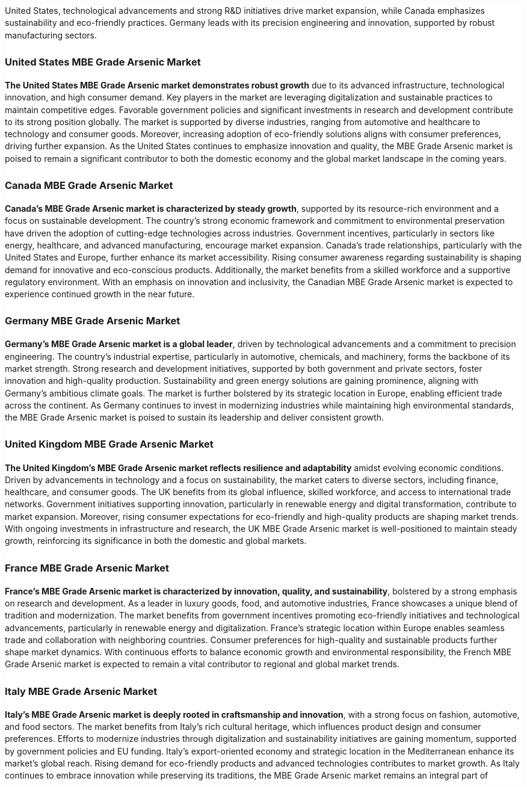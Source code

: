United States, technological advancements and strong R&amp;D initiatives drive market expansion, while Canada emphasizes sustainability and eco-friendly practices. Germany leads with its precision engineering and innovation, supported by robust manufacturing sectors.</span></em></p></blockquote><h3><strong>United States MBE Grade Arsenic Market</strong></h3><p><strong>The United States MBE Grade Arsenic market demonstrates robust growth</strong> due to its advanced infrastructure, technological innovation, and high consumer demand. Key players in the market are leveraging digitalization and sustainable practices to maintain competitive edges. Favorable government policies and significant investments in research and development contribute to its strong position globally. The market is supported by diverse industries, ranging from automotive and healthcare to technology and consumer goods. Moreover, increasing adoption of eco-friendly solutions aligns with consumer preferences, driving further expansion. As the United States continues to emphasize innovation and quality, the MBE Grade Arsenic market is poised to remain a significant contributor to both the domestic economy and the global market landscape in the coming years.</p><h3><strong>Canada MBE Grade Arsenic Market</strong></h3><p><strong>Canada&rsquo;s MBE Grade Arsenic market is characterized by steady growth</strong>, supported by its resource-rich environment and a focus on sustainable development. The country&rsquo;s strong economic framework and commitment to environmental preservation have driven the adoption of cutting-edge technologies across industries. Government incentives, particularly in sectors like energy, healthcare, and advanced manufacturing, encourage market expansion. Canada&rsquo;s trade relationships, particularly with the United States and Europe, further enhance its market accessibility. Rising consumer awareness regarding sustainability is shaping demand for innovative and eco-conscious products. Additionally, the market benefits from a skilled workforce and a supportive regulatory environment. With an emphasis on innovation and inclusivity, the Canadian MBE Grade Arsenic market is expected to experience continued growth in the near future.</p><h3><strong>Germany MBE Grade Arsenic Market</strong></h3><p><strong>Germany&rsquo;s MBE Grade Arsenic market is a global leader</strong>, driven by technological advancements and a commitment to precision engineering. The country&rsquo;s industrial expertise, particularly in automotive, chemicals, and machinery, forms the backbone of its market strength. Strong research and development initiatives, supported by both government and private sectors, foster innovation and high-quality production. Sustainability and green energy solutions are gaining prominence, aligning with Germany&rsquo;s ambitious climate goals. The market is further bolstered by its strategic location in Europe, enabling efficient trade across the continent. As Germany continues to invest in modernizing industries while maintaining high environmental standards, the MBE Grade Arsenic market is poised to sustain its leadership and deliver consistent growth.</p><h3><strong>United Kingdom MBE Grade Arsenic Market</strong></h3><p><strong>The United Kingdom&rsquo;s MBE Grade Arsenic market reflects resilience and adaptability</strong> amidst evolving economic conditions. Driven by advancements in technology and a focus on sustainability, the market caters to diverse sectors, including finance, healthcare, and consumer goods. The UK benefits from its global influence, skilled workforce, and access to international trade networks. Government initiatives supporting innovation, particularly in renewable energy and digital transformation, contribute to market expansion. Moreover, rising consumer expectations for eco-friendly and high-quality products are shaping market trends. With ongoing investments in infrastructure and research, the UK MBE Grade Arsenic market is well-positioned to maintain steady growth, reinforcing its significance in both the domestic and global markets.</p><h3><strong>France MBE Grade Arsenic Market</strong></h3><p><strong>France&rsquo;s MBE Grade Arsenic market is characterized by innovation, quality, and sustainability</strong>, bolstered by a strong emphasis on research and development. As a leader in luxury goods, food, and automotive industries, France showcases a unique blend of tradition and modernization. The market benefits from government incentives promoting eco-friendly initiatives and technological advancements, particularly in renewable energy and digitalization. France&rsquo;s strategic location within Europe enables seamless trade and collaboration with neighboring countries. Consumer preferences for high-quality and sustainable products further shape market dynamics. With continuous efforts to balance economic growth and environmental responsibility, the French MBE Grade Arsenic market is expected to remain a vital contributor to regional and global market trends.</p><h3><strong>Italy MBE Grade Arsenic Market</strong></h3><p><strong>Italy&rsquo;s MBE Grade Arsenic market is deeply rooted in craftsmanship and innovation</strong>, with a strong focus on fashion, automotive, and food sectors. The market benefits from Italy&rsquo;s rich cultural heritage, which influences product design and consumer preferences. Efforts to modernize industries through digitalization and sustainability initiatives are gaining momentum, supported by government policies and EU funding. Italy&rsquo;s export-oriented economy and strategic location in the Mediterranean enhance its market&rsquo;s global reach. Rising demand for eco-friendly products and advanced technologies contributes to market growth. As Italy continues to embrace innovation while preserving its traditions, the MBE Grade Arsenic market remains an integral part of